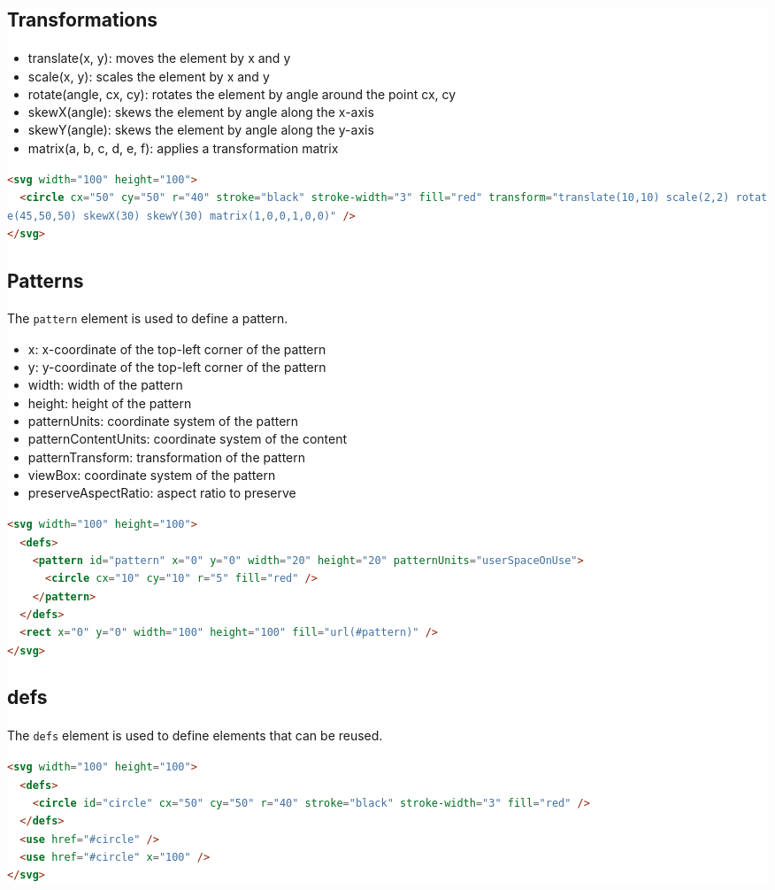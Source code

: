 ## Transformations

- translate(x, y): moves the element by x and y
- scale(x, y): scales the element by x and y
- rotate(angle, cx, cy): rotates the element by angle around the point cx, cy
- skewX(angle): skews the element by angle along the x-axis
- skewY(angle): skews the element by angle along the y-axis
- matrix(a, b, c, d, e, f): applies a transformation matrix

```html
<svg width="100" height="100">
  <circle cx="50" cy="50" r="40" stroke="black" stroke-width="3" fill="red" transform="translate(10,10) scale(2,2) rotate(45,50,50) skewX(30) skewY(30) matrix(1,0,0,1,0,0)" />
</svg>
```

## Patterns

The `pattern` element is used to define a pattern.

- x: x-coordinate of the top-left corner of the pattern
- y: y-coordinate of the top-left corner of the pattern
- width: width of the pattern
- height: height of the pattern
- patternUnits: coordinate system of the pattern
- patternContentUnits: coordinate system of the content
- patternTransform: transformation of the pattern
- viewBox: coordinate system of the pattern
- preserveAspectRatio: aspect ratio to preserve

```html
<svg width="100" height="100">
  <defs>
    <pattern id="pattern" x="0" y="0" width="20" height="20" patternUnits="userSpaceOnUse">
      <circle cx="10" cy="10" r="5" fill="red" />
    </pattern>
  </defs>
  <rect x="0" y="0" width="100" height="100" fill="url(#pattern)" />
</svg>
```

## defs

The `defs` element is used to define elements that can be reused.

```html
<svg width="100" height="100">
  <defs>
    <circle id="circle" cx="50" cy="50" r="40" stroke="black" stroke-width="3" fill="red" />
  </defs>
  <use href="#circle" />
  <use href="#circle" x="100" />
</svg>
```
